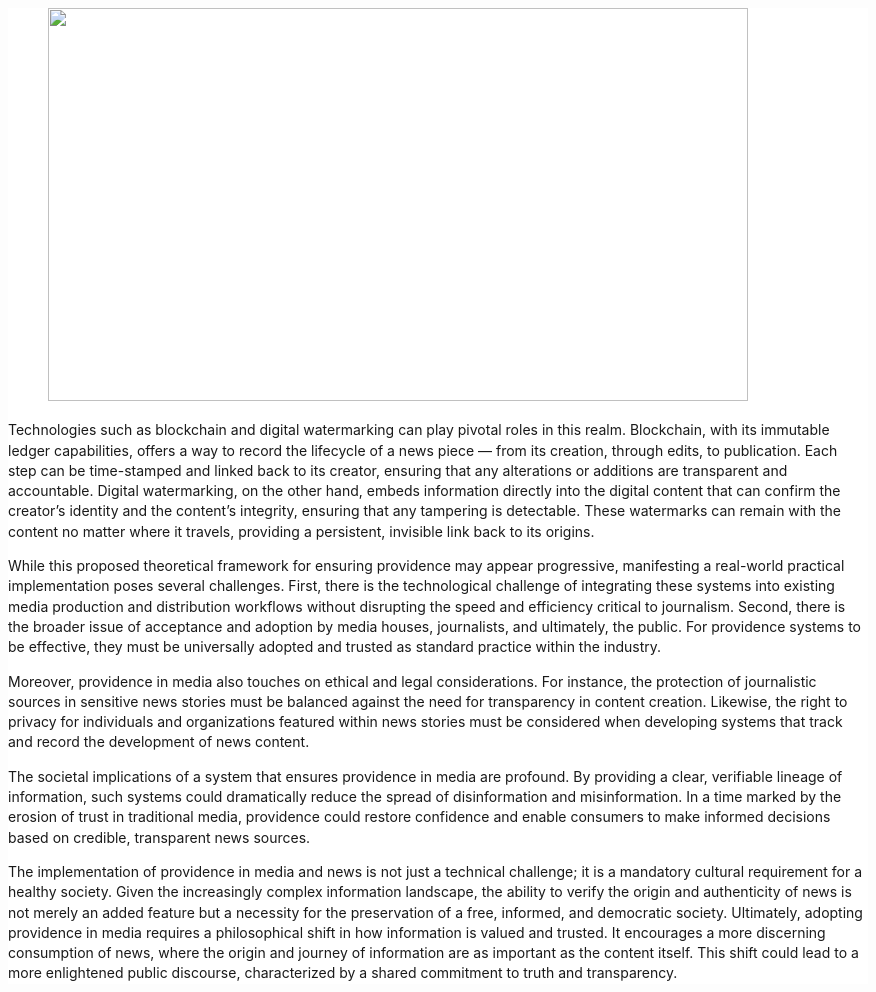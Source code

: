 <figure><img src="https://miro.medium.com/v2/resize:fit:938/1*pDd0l94GfgemC4bhzchG0A.png" alt="" height="393" width="700"><figcaption></figcaption></figure>

Technologies such as blockchain and digital watermarking can play pivotal roles in this realm. Blockchain, with its immutable ledger capabilities, offers a way to record the lifecycle of a news piece — from its creation, through edits, to publication. Each step can be time-stamped and linked back to its creator, ensuring that any alterations or additions are transparent and accountable. Digital watermarking, on the other hand, embeds information directly into the digital content that can confirm the creator’s identity and the content’s integrity, ensuring that any tampering is detectable. These watermarks can remain with the content no matter where it travels, providing a persistent, invisible link back to its origins.

While this proposed theoretical framework for ensuring providence may appear progressive, manifesting a real-world practical implementation poses several challenges. First, there is the technological challenge of integrating these systems into existing media production and distribution workflows without disrupting the speed and efficiency critical to journalism. Second, there is the broader issue of acceptance and adoption by media houses, journalists, and ultimately, the public. For providence systems to be effective, they must be universally adopted and trusted as standard practice within the industry.

Moreover, providence in media also touches on ethical and legal considerations. For instance, the protection of journalistic sources in sensitive news stories must be balanced against the need for transparency in content creation. Likewise, the right to privacy for individuals and organizations featured within news stories must be considered when developing systems that track and record the development of news content.

The societal implications of a system that ensures providence in media are profound. By providing a clear, verifiable lineage of information, such systems could dramatically reduce the spread of disinformation and misinformation. In a time marked by the erosion of trust in traditional media, providence could restore confidence and enable consumers to make informed decisions based on credible, transparent news sources.

The implementation of providence in media and news is not just a technical challenge; it is a mandatory cultural requirement for a healthy society. Given the increasingly complex information landscape, the ability to verify the origin and authenticity of news is not merely an added feature but a necessity for the preservation of a free, informed, and democratic society. Ultimately, adopting providence in media requires a philosophical shift in how information is valued and trusted. It encourages a more discerning consumption of news, where the origin and journey of information are as important as the content itself. This shift could lead to a more enlightened public discourse, characterized by a shared commitment to truth and transparency.
